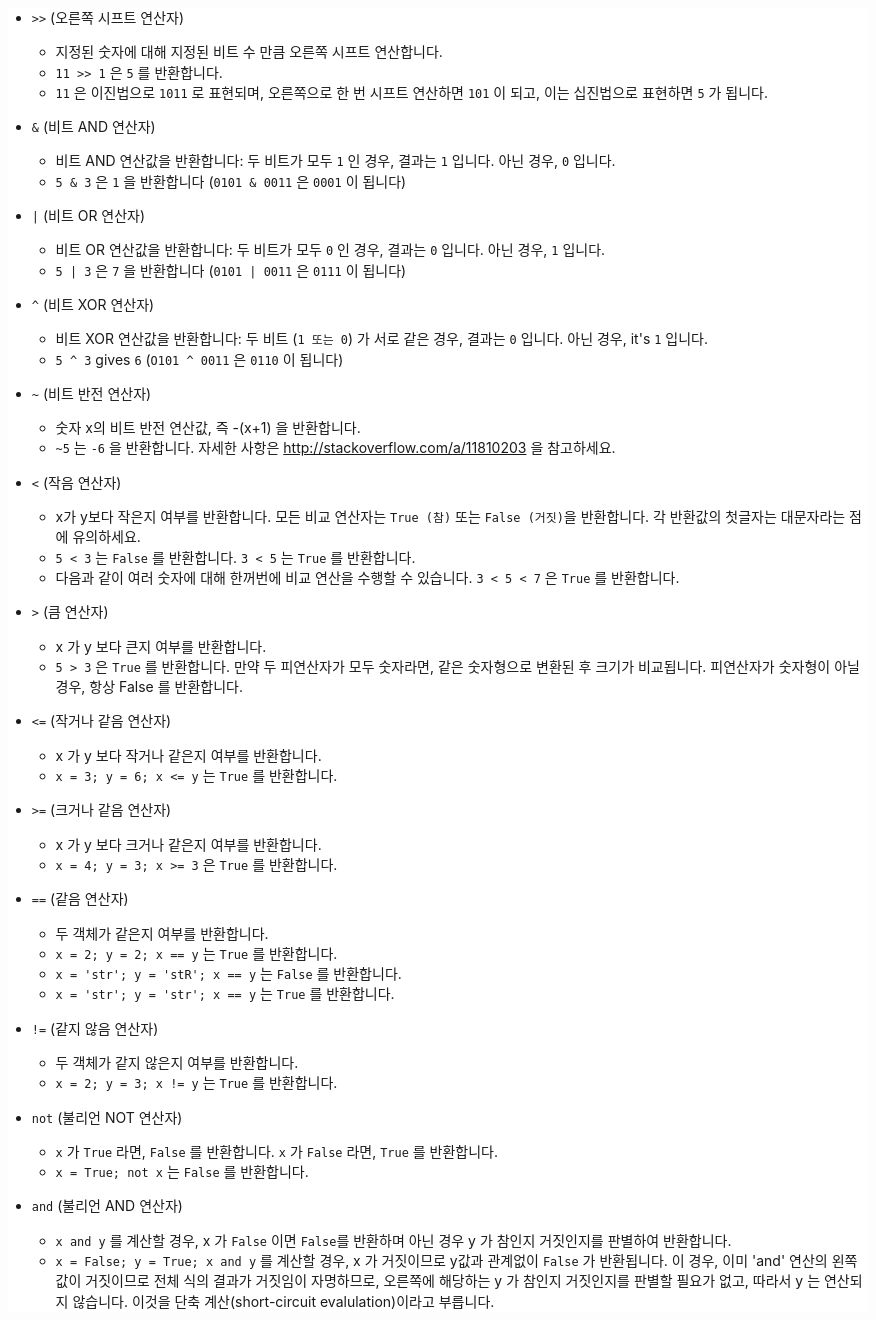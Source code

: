 - `>>` (오른쪽 시프트 연산자)
    - 지정된 숫자에 대해 지정된 비트 수 만큼 오른쪽 시프트 연산합니다.
    - `11 >> 1` 은 `5` 를 반환합니다.
    - `11` 은 이진법으로 `1011` 로 표현되며, 오른쪽으로 한 번 시프트 연산하면 `101` 이 되고, 이는 십진법으로 표현하면 `5` 가 됩니다.

- `&` (비트 AND 연산자)
    - 비트 AND 연산값을 반환합니다: 두 비트가 모두 `1` 인 경우, 결과는 `1` 입니다. 아닌 경우, `0` 입니다.
    - `5 & 3` 은 `1` 을 반환합니다 (`0101 & 0011` 은 `0001` 이 됩니다)
    
- `|` (비트 OR 연산자)
    - 비트 OR 연산값을 반환합니다: 두 비트가 모두 `0` 인 경우, 결과는 `0` 입니다. 아닌 경우, `1` 입니다.
    - `5 | 3` 은 `7` 을 반환합니다 (`0101 | 0011` 은 `0111` 이 됩니다)
    
- `^` (비트 XOR 연산자) 
    - 비트 XOR 연산값을 반환합니다: 두 비트 (`1 또는 0`) 가 서로 같은 경우, 결과는 `0` 입니다. 아닌 경우, it's `1` 입니다.
    - `5 ^ 3` gives `6` (`O101 ^ 0011` 은 `0110` 이 됩니다)

- `~` (비트 반전 연산자)
    - 숫자 x의 비트 반전 연산값, 즉 -(x+1) 을 반환합니다.
    - `~5` 는 `-6` 을 반환합니다. 자세한 사항은 http://stackoverflow.com/a/11810203 을 참고하세요.

- `<` (작음 연산자)
    - x가 y보다 작은지 여부를 반환합니다. 모든 비교 연산자는 `True (참)` 또는 `False (거짓)`을 반환합니다. 각 반환값의 첫글자는 대문자라는 점에 유의하세요.
    - `5 < 3` 는 `False` 를 반환합니다. `3 < 5` 는 `True` 를 반환합니다.
    - 다음과 같이 여러 숫자에 대해 한꺼번에 비교 연산을 수행할 수 있습니다. `3 < 5 < 7` 은 `True` 를 반환합니다.

- `>` (큼 연산자)
    - x 가 y 보다 큰지 여부를 반환합니다.
    - `5 > 3` 은 `True` 를 반환합니다. 만약 두 피연산자가 모두 숫자라면, 같은 숫자형으로 변환된 후 크기가 비교됩니다. 피연산자가 숫자형이 아닐 경우, 항상 False 를 반환합니다.

- `<=` (작거나 같음 연산자)
    - x 가 y 보다 작거나 같은지 여부를 반환합니다.
    - `x = 3; y = 6; x <= y` 는 `True` 를 반환합니다.

- `>=` (크거나 같음 연산자)
    - x 가 y 보다 크거나 같은지 여부를 반환합니다.
    - `x = 4; y = 3; x >= 3` 은 `True` 를 반환합니다.

- `==` (같음 연산자)
    - 두 객체가 같은지 여부를 반환합니다.
    - `x = 2; y = 2; x == y` 는 `True` 를 반환합니다.
    - `x = 'str'; y = 'stR'; x == y` 는 `False` 를 반환합니다.
    - `x = 'str'; y = 'str'; x == y` 는 `True` 를 반환합니다.

- `!=` (같지 않음 연산자)
    - 두 객체가 같지 않은지 여부를 반환합니다.
    - `x = 2; y = 3; x != y` 는 `True` 를 반환합니다.

- `not` (불리언 NOT 연산자)
    - `x` 가 `True` 라면, `False` 를 반환합니다. `x` 가 `False` 라면, `True` 를 반환합니다.
    - `x = True; not x` 는 `False` 를 반환합니다.

- `and` (불리언 AND 연산자)
    - `x and y` 를 계산할 경우, x 가 `False` 이면 `False`를 반환하며 아닌 경우 y 가 참인지 거짓인지를 판별하여 반환합니다.
    - `x = False; y = True; x and y` 를 계산할 경우, x 가 거짓이므로 y값과 관계없이 `False` 가 반환됩니다. 이 경우, 이미 'and' 연산의 왼쪽 값이 거짓이므로 전체 식의 결과가 거짓임이 자명하므로, 오른쪽에 해당하는 y 가 참인지 거짓인지를 판별할 필요가 없고, 따라서 y 는 연산되지 않습니다. 이것을 단축 계산(short-circuit evalulation)이라고 부릅니다.
